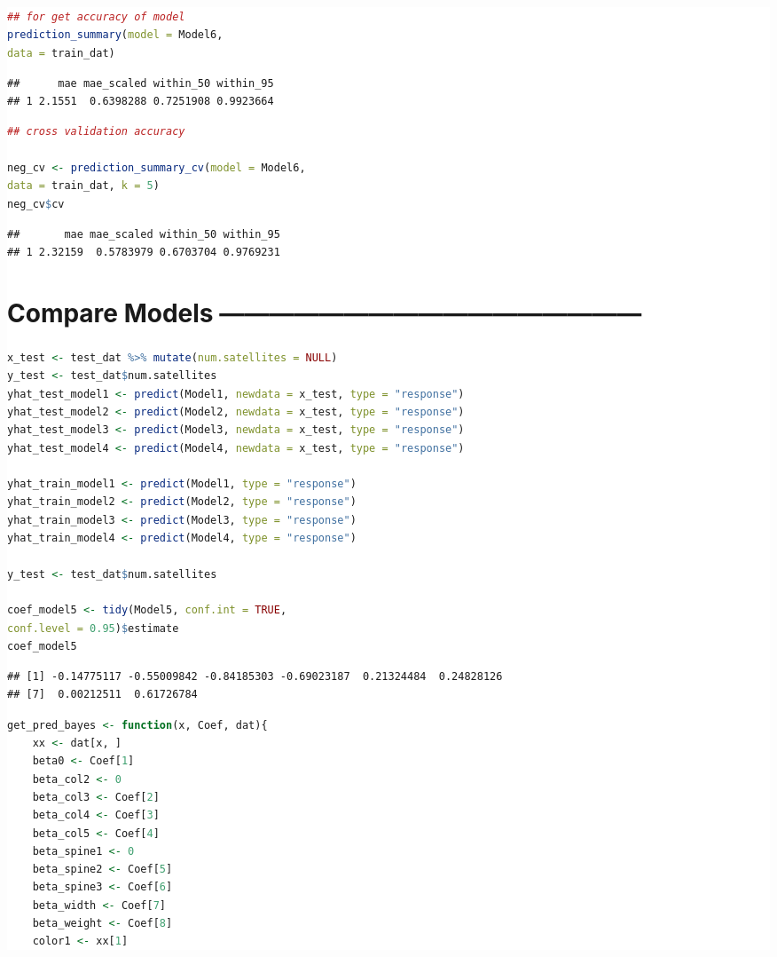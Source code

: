 ```r
## for get accuracy of model
prediction_summary(model = Model6,
data = train_dat)
```

    ##      mae mae_scaled within_50 within_95
    ## 1 2.1551  0.6398288 0.7251908 0.9923664

```r
## cross validation accuracy

neg_cv <- prediction_summary_cv(model = Model6,
data = train_dat, k = 5)
neg_cv$cv
```

    ##       mae mae_scaled within_50 within_95
    ## 1 2.32159  0.5783979 0.6703704 0.9769231

# Compare Models —————————————————

```r
x_test <- test_dat %>% mutate(num.satellites = NULL)
y_test <- test_dat$num.satellites
yhat_test_model1 <- predict(Model1, newdata = x_test, type = "response")
yhat_test_model2 <- predict(Model2, newdata = x_test, type = "response")
yhat_test_model3 <- predict(Model3, newdata = x_test, type = "response")
yhat_test_model4 <- predict(Model4, newdata = x_test, type = "response")

yhat_train_model1 <- predict(Model1, type = "response")
yhat_train_model2 <- predict(Model2, type = "response")
yhat_train_model3 <- predict(Model3, type = "response")
yhat_train_model4 <- predict(Model4, type = "response")

y_test <- test_dat$num.satellites

coef_model5 <- tidy(Model5, conf.int = TRUE,
conf.level = 0.95)$estimate
coef_model5
```

    ## [1] -0.14775117 -0.55009842 -0.84185303 -0.69023187  0.21324484  0.24828126
    ## [7]  0.00212511  0.61726784

```r
get_pred_bayes <- function(x, Coef, dat){
    xx <- dat[x, ]
    beta0 <- Coef[1]
    beta_col2 <- 0
    beta_col3 <- Coef[2]
    beta_col4 <- Coef[3]
    beta_col5 <- Coef[4]
    beta_spine1 <- 0
    beta_spine2 <- Coef[5]
    beta_spine3 <- Coef[6]
    beta_width <- Coef[7]
    beta_weight <- Coef[8]
    color1 <- xx[1]
```
